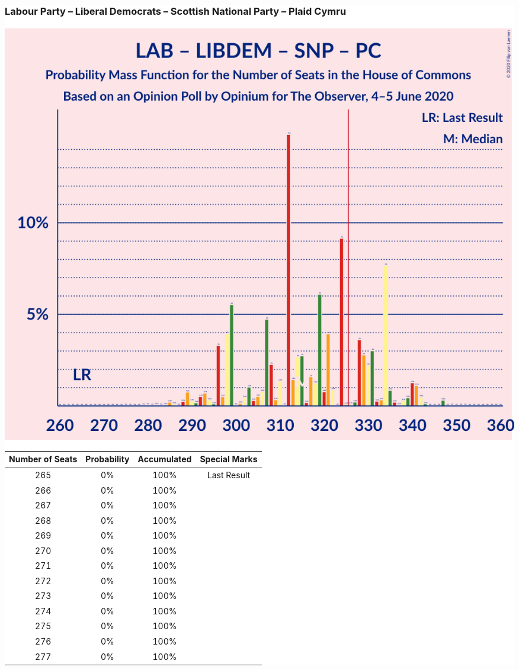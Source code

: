 ### Labour Party – Liberal Democrats – Scottish National Party – Plaid Cymru

![Graph with seats probability mass function not yet produced](2020-06-05-Opinium-coalitions-seats-pmf-lab–libdem–snp–pc.png "Seats Probability Mass Function")

| Number of Seats | Probability | Accumulated | Special Marks |
|:---------------:|:-----------:|:-----------:|:-------------:|
| 265 | 0% | 100% | Last Result |
| 266 | 0% | 100% |  |
| 267 | 0% | 100% |  |
| 268 | 0% | 100% |  |
| 269 | 0% | 100% |  |
| 270 | 0% | 100% |  |
| 271 | 0% | 100% |  |
| 272 | 0% | 100% |  |
| 273 | 0% | 100% |  |
| 274 | 0% | 100% |  |
| 275 | 0% | 100% |  |
| 276 | 0% | 100% |  |
| 277 | 0% | 100% |  |